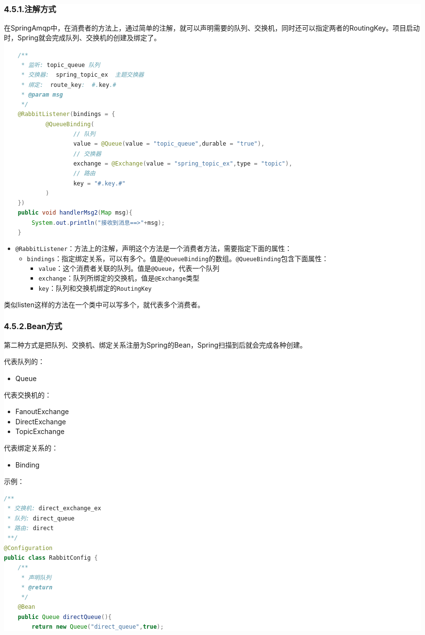 ### 4.5.1.注解方式

在SpringAmqp中，在消费者的方法上，通过简单的注解，就可以声明需要的队列、交换机，同时还可以指定两者的RoutingKey。项目启动时，Spring就会完成队列、交换机的创建及绑定了。

```java
    /**
     * 监听: topic_queue 队列
     * 交换器:  spring_topic_ex  主题交换器
     * 绑定:  route_key:  #.key.#
     * @param msg
     */
    @RabbitListener(bindings = {
            @QueueBinding(
                    // 队列
                    value = @Queue(value = "topic_queue",durable = "true"),
                    // 交换器
                    exchange = @Exchange(value = "spring_topic_ex",type = "topic"),
                    // 路由
                    key = "#.key.#"
            )
    })
    public void handlerMsg2(Map msg){
        System.out.println("接收到消息==>"+msg);
    }
```

- `@RabbitListener`：方法上的注解，声明这个方法是一个消费者方法，需要指定下面的属性：
  - `bindings`：指定绑定关系，可以有多个。值是`@QueueBinding`的数组。`@QueueBinding`包含下面属性：
    - `value`：这个消费者关联的队列。值是`@Queue`，代表一个队列
    - `exchange`：队列所绑定的交换机，值是`@Exchange`类型
    - `key`：队列和交换机绑定的`RoutingKey`

类似listen这样的方法在一个类中可以写多个，就代表多个消费者。

### 4.5.2.Bean方式

第二种方式是把队列、交换机、绑定关系注册为Spring的Bean，Spring扫描到后就会完成各种创建。

代表队列的：

- Queue

代表交换机的：

- FanoutExchange
- DirectExchange
- TopicExchange

代表绑定关系的：

- Binding

示例：

```java
/**
 * 交换机: direct_exchange_ex
 * 队列: direct_queue
 * 路由: direct
 **/
@Configuration
public class RabbitConfig {
    /**
     * 声明队列
     * @return
     */
    @Bean
    public Queue directQueue(){
        return new Queue("direct_queue",true);
```